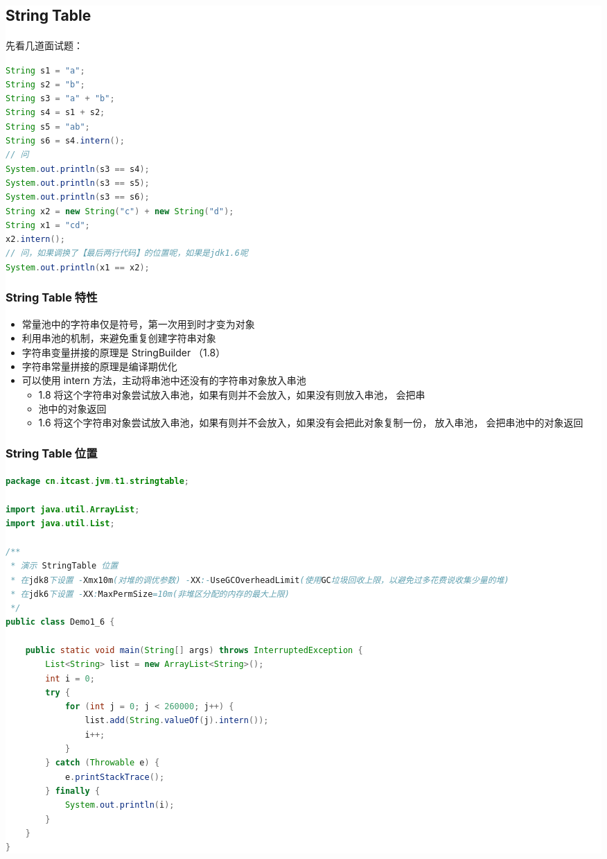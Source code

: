 ## String Table

先看几道面试题：  

```java
String s1 = "a";
String s2 = "b";
String s3 = "a" + "b";
String s4 = s1 + s2;
String s5 = "ab";
String s6 = s4.intern();
// 问
System.out.println(s3 == s4);
System.out.println(s3 == s5);
System.out.println(s3 == s6);
String x2 = new String("c") + new String("d");
String x1 = "cd";
x2.intern();
// 问，如果调换了【最后两行代码】的位置呢，如果是jdk1.6呢
System.out.println(x1 == x2);
```

### String Table 特性

- 常量池中的字符串仅是符号，第一次用到时才变为对象
- 利用串池的机制，来避免重复创建字符串对象
- 字符串变量拼接的原理是 StringBuilder （1.8）
- 字符串常量拼接的原理是编译期优化
- 可以使用 intern 方法，主动将串池中还没有的字符串对象放入串池
  - 1.8 将这个字符串对象尝试放入串池，如果有则并不会放入，如果没有则放入串池， 会把串
  - 池中的对象返回
  - 1.6 将这个字符串对象尝试放入串池，如果有则并不会放入，如果没有会把此对象复制一份，
    放入串池， 会把串池中的对象返回  

### String Table 位置

```java
package cn.itcast.jvm.t1.stringtable;

import java.util.ArrayList;
import java.util.List;

/**
 * 演示 StringTable 位置
 * 在jdk8下设置 -Xmx10m(对堆的调优参数) -XX:-UseGCOverheadLimit(使用GC垃圾回收上限，以避免过多花费说收集少量的堆)
 * 在jdk6下设置 -XX:MaxPermSize=10m(非堆区分配的内存的最大上限)
 */
public class Demo1_6 {

    public static void main(String[] args) throws InterruptedException {
        List<String> list = new ArrayList<String>();
        int i = 0;
        try {
            for (int j = 0; j < 260000; j++) {
                list.add(String.valueOf(j).intern());
                i++;
            }
        } catch (Throwable e) {
            e.printStackTrace();
        } finally {
            System.out.println(i);
        }
    }
}
```